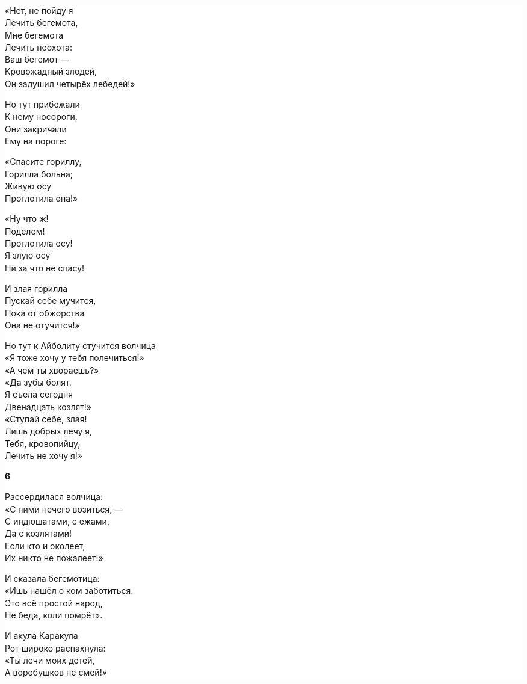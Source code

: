 «Нет, не пойду я  
Лечить бегемота,  
Мне бегемота  
Лечить неохота:  
Ваш бегемот —  
Кровожадный злодей,  
Он задушил четырёх лебедей!»

Но тут прибежали  
К нему носороги,  
Они закричали  
Ему на пороге:

«Спасите гориллу,  
Горилла больна;  
Живую осу  
Проглотила она!»

«Ну что ж!  
Поделом!  
Проглотила осу!  
Я злую осу  
Ни за что не спасу!

И злая горилла  
Пускай себе мучится,  
Пока от обжорства  
Она не отучится!»

Но тут к Айболиту стучится волчица  
«Я тоже хочу у тебя полечиться!»  
«А чем ты хвораешь?»  
«Да зубы болят.  
Я съела сегодня  
Двенадцать козлят!»  
«Ступай себе, злая!  
Лишь добрых лечу я,  
Тебя, кровопийцу,  
Лечить не хочу я!»

**6**

Рассердилася волчица:  
«С ними нечего возиться, —  
С индюшатами, с ежами,  
Да с козлятами!  
Если кто и околеет,  
Их никто не пожалеет!»

И сказала бегемотица:  
«Ишь нашёл о ком заботиться.  
Это всё простой народ,  
Не беда, коли помрёт».

И акула Каракула  
Рот широко распахнула:  
«Ты лечи моих детей,  
А воробушков не смей!»
